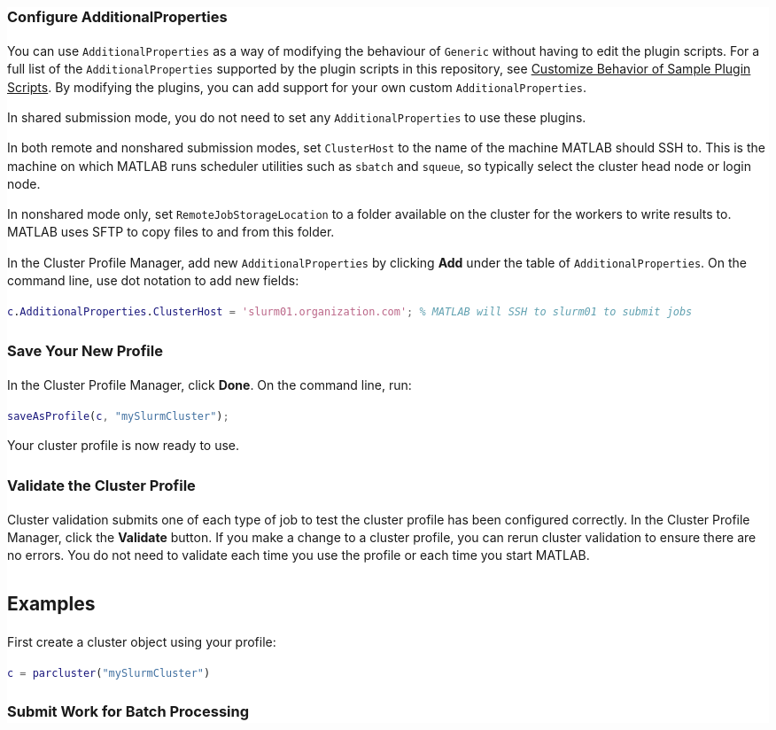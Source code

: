### Configure AdditionalProperties

You can use `AdditionalProperties` as a way of modifying the behaviour of `Generic` without having to edit the plugin scripts.
For a full list of the `AdditionalProperties` supported by the plugin scripts in this repository, see [Customize Behavior of Sample Plugin Scripts](https://mathworks.com/help/matlab-parallel-server/customize-behavior-of-sample-plugin-scripts.html).
By modifying the plugins, you can add support for your own custom `AdditionalProperties`.

In shared submission mode, you do not need to set any `AdditionalProperties` to use these plugins.

In both remote and nonshared submission modes, set `ClusterHost` to the name of the machine MATLAB should SSH to.
This is the machine on which MATLAB runs scheduler utilities such as `sbatch` and `squeue`, so typically select the cluster head node or login node.

In nonshared mode only, set `RemoteJobStorageLocation` to a folder available on the cluster for the workers to write results to.
MATLAB uses SFTP to copy files to and from this folder.

In the Cluster Profile Manager, add new `AdditionalProperties` by clicking **Add** under the table of `AdditionalProperties`.
On the command line, use dot notation to add new fields:
```matlab
c.AdditionalProperties.ClusterHost = 'slurm01.organization.com'; % MATLAB will SSH to slurm01 to submit jobs
```

### Save Your New Profile

In the Cluster Profile Manager, click **Done**.
On the command line, run:
```matlab
saveAsProfile(c, "mySlurmCluster");
```
Your cluster profile is now ready to use.

### Validate the Cluster Profile

Cluster validation submits one of each type of job to test the cluster profile has been configured correctly.
In the Cluster Profile Manager, click the **Validate** button.
If you make a change to a cluster profile, you can rerun cluster validation to ensure there are no errors.
You do not need to validate each time you use the profile or each time you start MATLAB.

## Examples

First create a cluster object using your profile:
```matlab
c = parcluster("mySlurmCluster")
```

### Submit Work for Batch Processing
